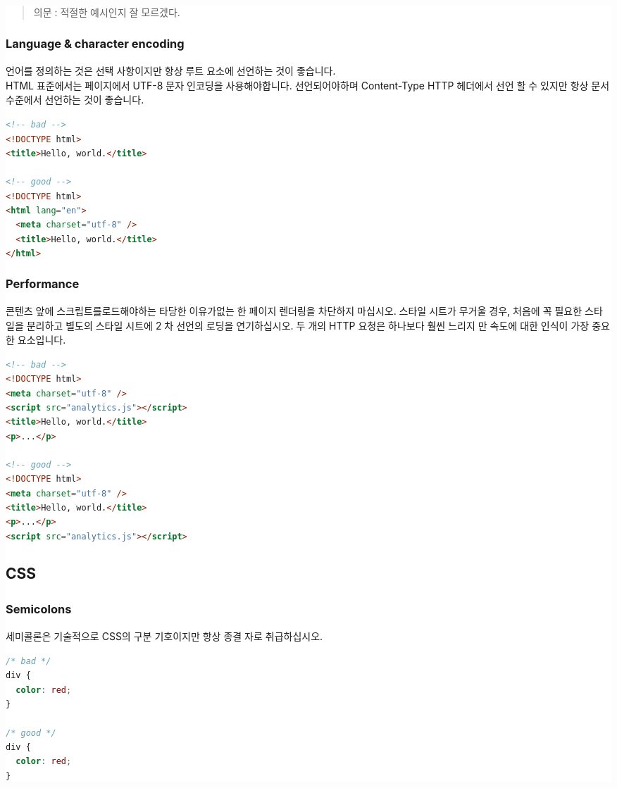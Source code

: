 > 의문 : 적절한 예시인지 잘 모르겠다.

### Language & character encoding

언어를 정의하는 것은 선택 사항이지만 항상 루트 요소에 선언하는 것이 좋습니다.  
HTML 표준에서는 페이지에서 UTF-8 문자 인코딩을 사용해야합니다. 선언되어야하며 Content-Type HTTP 헤더에서 선언 할 수 있지만 항상 문서 수준에서 선언하는 것이 좋습니다.

```html
<!-- bad -->
<!DOCTYPE html>
<title>Hello, world.</title>

<!-- good -->
<!DOCTYPE html>
<html lang="en">
  <meta charset="utf-8" />
  <title>Hello, world.</title>
</html>
```

### Performance

콘텐츠 앞에 스크립트를로드해야하는 타당한 이유가없는 한 페이지 렌더링을 차단하지 마십시오. 스타일 시트가 무거울 경우, 처음에 꼭 필요한 스타일을 분리하고 별도의 스타일 시트에 2 차 선언의 로딩을 연기하십시오. 두 개의 HTTP 요청은 하나보다 훨씬 느리지 만 속도에 대한 인식이 가장 중요한 요소입니다.

```html
<!-- bad -->
<!DOCTYPE html>
<meta charset="utf-8" />
<script src="analytics.js"></script>
<title>Hello, world.</title>
<p>...</p>

<!-- good -->
<!DOCTYPE html>
<meta charset="utf-8" />
<title>Hello, world.</title>
<p>...</p>
<script src="analytics.js"></script>
```

## CSS

### Semicolons

세미콜론은 기술적으로 CSS의 구분 기호이지만 항상 종결 자로 취급하십시오.

```css
/* bad */
div {
  color: red;
}

/* good */
div {
  color: red;
}
```
